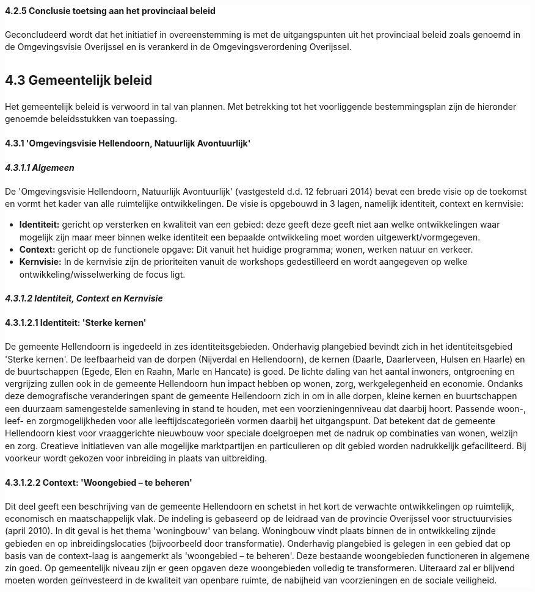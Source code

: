 #### **4.2.5 Conclusie toetsing aan het provinciaal beleid**

Geconcludeerd wordt dat het initiatief in overeenstemming is met de uitgangspunten uit het provinciaal beleid zoals genoemd in de Omgevingsvisie Overijssel en is verankerd in de Omgevingsverordening Overijssel.

## <span id="page-25-0"></span>**4.3 Gemeentelijk beleid**

Het gemeentelijk beleid is verwoord in tal van plannen. Met betrekking tot het voorliggende bestemmingsplan zijn de hieronder genoemde beleidsstukken van toepassing.

#### **4.3.1 'Omgevingsvisie Hellendoorn, Natuurlijk Avontuurlijk'**

#### *4.3.1.1 Algemeen*

De 'Omgevingsvisie Hellendoorn, Natuurlijk Avontuurlijk' (vastgesteld d.d. 12 februari 2014) bevat een brede visie op de toekomst en vormt het kader van alle ruimtelijke ontwikkelingen. De visie is opgebouwd in 3 lagen, namelijk identiteit, context en kernvisie:

- **Identiteit:** gericht op versterken en kwaliteit van een gebied: deze geeft deze geeft niet aan welke ontwikkelingen waar mogelijk zijn maar meer binnen welke identiteit een bepaalde ontwikkeling moet worden uitgewerkt/vormgegeven.
- **Context:** gericht op de functionele opgave: Dit vanuit het huidige programma; wonen, werken natuur en verkeer.
- **Kernvisie:** In de kernvisie zijn de prioriteiten vanuit de workshops gedestilleerd en wordt aangegeven op welke ontwikkeling/wisselwerking de focus ligt.

#### *4.3.1.2 Identiteit, Context en Kernvisie*

#### 4.3.1.2.1 Identiteit: 'Sterke kernen'

De gemeente Hellendoorn is ingedeeld in zes identiteitsgebieden. Onderhavig plangebied bevindt zich in het identiteitsgebied 'Sterke kernen'. De leefbaarheid van de dorpen (Nijverdal en Hellendoorn), de kernen (Daarle, Daarlerveen, Hulsen en Haarle) en de buurtschappen (Egede, Elen en Raahn, Marle en Hancate) is goed. De lichte daling van het aantal inwoners, ontgroening en vergrijzing zullen ook in de gemeente Hellendoorn hun impact hebben op wonen, zorg, werkgelegenheid en economie. Ondanks deze demografische veranderingen spant de gemeente Hellendoorn zich in om in alle dorpen, kleine kernen en buurtschappen een duurzaam samengestelde samenleving in stand te houden, met een voorzieningenniveau dat daarbij hoort. Passende woon-, leef- en zorgmogelijkheden voor alle leeftijdscategorieën vormen daarbij het uitgangspunt. Dat betekent dat de gemeente Hellendoorn kiest voor vraaggerichte nieuwbouw voor speciale doelgroepen met de nadruk op combinaties van wonen, welzijn en zorg. Creatieve initiatieven van alle mogelijke marktpartijen en particulieren op dit gebied worden nadrukkelijk gefaciliteerd. Bij voorkeur wordt gekozen voor inbreiding in plaats van uitbreiding.

#### 4.3.1.2.2 Context: 'Woongebied – te beheren'

Dit deel geeft een beschrijving van de gemeente Hellendoorn en schetst in het kort de verwachte ontwikkelingen op ruimtelijk, economisch en maatschappelijk vlak. De indeling is gebaseerd op de leidraad van de provincie Overijssel voor structuurvisies (april 2010). In dit geval is het thema 'woningbouw' van belang. Woningbouw vindt plaats binnen de in ontwikkeling zijnde gebieden en op inbreidingslocaties (bijvoorbeeld door transformatie). Onderhavig plangebied is gelegen in een gebied dat op basis van de context-laag is aangemerkt als 'woongebied – te beheren'. Deze bestaande woongebieden functioneren in algemene zin goed. Op gemeentelijk niveau zijn er geen opgaven deze woongebieden volledig te transformeren. Uiteraard zal er blijvend moeten worden geïnvesteerd in de kwaliteit van openbare ruimte, de nabijheid van voorzieningen en de sociale veiligheid.
